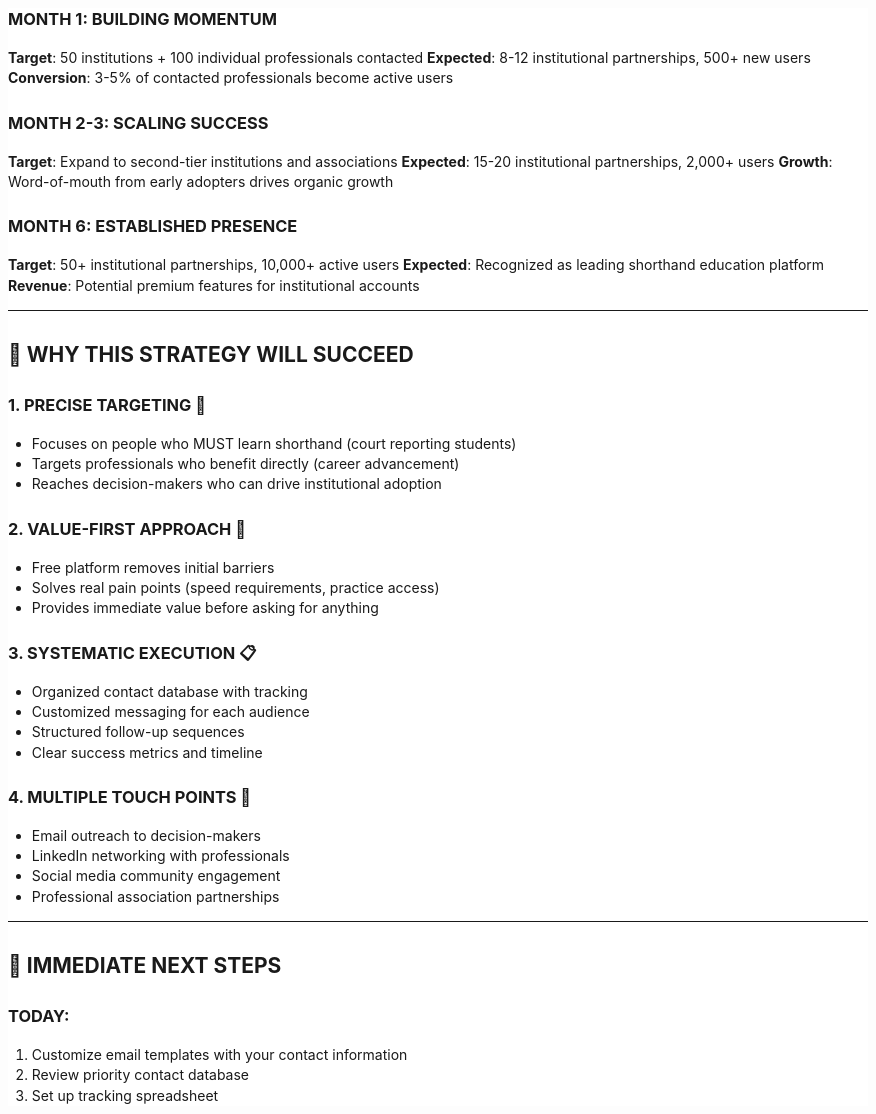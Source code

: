### **MONTH 1: BUILDING MOMENTUM**  
**Target**: 50 institutions + 100 individual professionals contacted
**Expected**: 8-12 institutional partnerships, 500+ new users
**Conversion**: 3-5% of contacted professionals become active users

### **MONTH 2-3: SCALING SUCCESS**
**Target**: Expand to second-tier institutions and associations
**Expected**: 15-20 institutional partnerships, 2,000+ users
**Growth**: Word-of-mouth from early adopters drives organic growth

### **MONTH 6: ESTABLISHED PRESENCE**
**Target**: 50+ institutional partnerships, 10,000+ active users
**Expected**: Recognized as leading shorthand education platform
**Revenue**: Potential premium features for institutional accounts

---

## 🎯 WHY THIS STRATEGY WILL SUCCEED

### **1. PRECISE TARGETING** 🎯
- Focuses on people who MUST learn shorthand (court reporting students)
- Targets professionals who benefit directly (career advancement)
- Reaches decision-makers who can drive institutional adoption

### **2. VALUE-FIRST APPROACH** 💎
- Free platform removes initial barriers
- Solves real pain points (speed requirements, practice access)
- Provides immediate value before asking for anything

### **3. SYSTEMATIC EXECUTION** 📋
- Organized contact database with tracking
- Customized messaging for each audience
- Structured follow-up sequences
- Clear success metrics and timeline

### **4. MULTIPLE TOUCH POINTS** 📱
- Email outreach to decision-makers
- LinkedIn networking with professionals
- Social media community engagement
- Professional association partnerships

---

## 🚀 IMMEDIATE NEXT STEPS

### **TODAY**: 
1. Customize email templates with your contact information
2. Review priority contact database
3. Set up tracking spreadsheet
